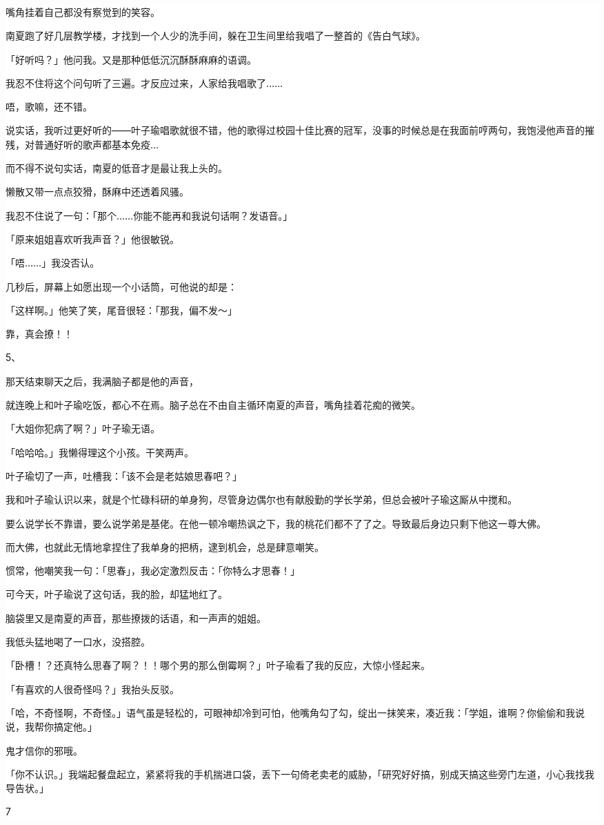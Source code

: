 嘴角挂着自己都没有察觉到的笑容。

南夏跑了好几层教学楼，才找到一个人少的洗手间，躲在卫生间里给我唱了一整首的《告白气球》。

「好听吗？」他问我。又是那种低低沉沉酥酥麻麻的语调。

我忍不住将这个问句听了三遍。才反应过来，人家给我唱歌了……

唔，歌嘛，还不错。

说实话，我听过更好听的——叶子瑜唱歌就很不错，他的歌得过校园十佳比赛的冠军，没事的时候总是在我面前哼两句，我饱浸他声音的摧残，对普通好听的歌声都基本免疫…

而不得不说句实话，南夏的低音才是最让我上头的。

懒散又带一点点狡猾，酥麻中还透着风骚。

我忍不住说了一句：「那个……你能不能再和我说句话啊？发语音。」

「原来姐姐喜欢听我声音？」他很敏锐。

「唔……」我没否认。

几秒后，屏幕上如愿出现一个小话筒，可他说的却是：

「这样啊。」他笑了笑，尾音很轻：「那我，偏不发～」

靠，真会撩！！

5、

那天结束聊天之后，我满脑子都是他的声音，

就连晚上和叶子瑜吃饭，都心不在焉。脑子总在不由自主循环南夏的声音，嘴角挂着花痴的微笑。

「大姐你犯病了啊？」叶子瑜无语。

「哈哈哈。」我懒得理这个小孩。干笑两声。

叶子瑜切了一声，吐槽我：「该不会是老姑娘思春吧？」

我和叶子瑜认识以来，就是个忙碌科研的单身狗，尽管身边偶尔也有献殷勤的学长学弟，但总会被叶子瑜这厮从中搅和。

要么说学长不靠谱，要么说学弟是基佬。在他一顿冷嘲热讽之下，我的桃花们都不了了之。导致最后身边只剩下他这一尊大佛。

而大佛，也就此无情地拿捏住了我单身的把柄，逮到机会，总是肆意嘲笑。

惯常，他嘲笑我一句：「思春」，我必定激烈反击：「你特么才思春！」

可今天，叶子瑜说了这句话，我的脸，却猛地红了。

脑袋里又是南夏的声音，那些撩拨的话语，和一声声的姐姐。

我低头猛地喝了一口水，没搭腔。

「卧槽！？还真特么思春了啊？！！哪个男的那么倒霉啊？」叶子瑜看了我的反应，大惊小怪起来。

「有喜欢的人很奇怪吗？」我抬头反驳。

「哈，不奇怪啊，不奇怪。」语气虽是轻松的，可眼神却冷到可怕，他嘴角勾了勾，绽出一抹笑来，凑近我：「学姐，谁啊？你偷偷和我说说，我帮你搞定他。」

鬼才信你的邪哦。

「你不认识。」我端起餐盘起立，紧紧将我的手机揣进口袋，丢下一句倚老卖老的威胁，「研究好好搞，别成天搞这些旁门左道，小心我找我导告状。」

7

